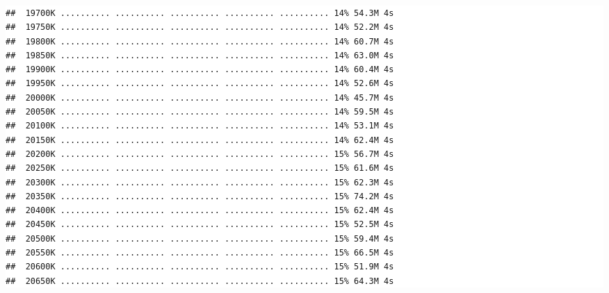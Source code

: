     ##  19700K .......... .......... .......... .......... .......... 14% 54.3M 4s
    ##  19750K .......... .......... .......... .......... .......... 14% 52.2M 4s
    ##  19800K .......... .......... .......... .......... .......... 14% 60.7M 4s
    ##  19850K .......... .......... .......... .......... .......... 14% 63.0M 4s
    ##  19900K .......... .......... .......... .......... .......... 14% 60.4M 4s
    ##  19950K .......... .......... .......... .......... .......... 14% 52.6M 4s
    ##  20000K .......... .......... .......... .......... .......... 14% 45.7M 4s
    ##  20050K .......... .......... .......... .......... .......... 14% 59.5M 4s
    ##  20100K .......... .......... .......... .......... .......... 14% 53.1M 4s
    ##  20150K .......... .......... .......... .......... .......... 14% 62.4M 4s
    ##  20200K .......... .......... .......... .......... .......... 15% 56.7M 4s
    ##  20250K .......... .......... .......... .......... .......... 15% 61.6M 4s
    ##  20300K .......... .......... .......... .......... .......... 15% 62.3M 4s
    ##  20350K .......... .......... .......... .......... .......... 15% 74.2M 4s
    ##  20400K .......... .......... .......... .......... .......... 15% 62.4M 4s
    ##  20450K .......... .......... .......... .......... .......... 15% 52.5M 4s
    ##  20500K .......... .......... .......... .......... .......... 15% 59.4M 4s
    ##  20550K .......... .......... .......... .......... .......... 15% 66.5M 4s
    ##  20600K .......... .......... .......... .......... .......... 15% 51.9M 4s
    ##  20650K .......... .......... .......... .......... .......... 15% 64.3M 4s